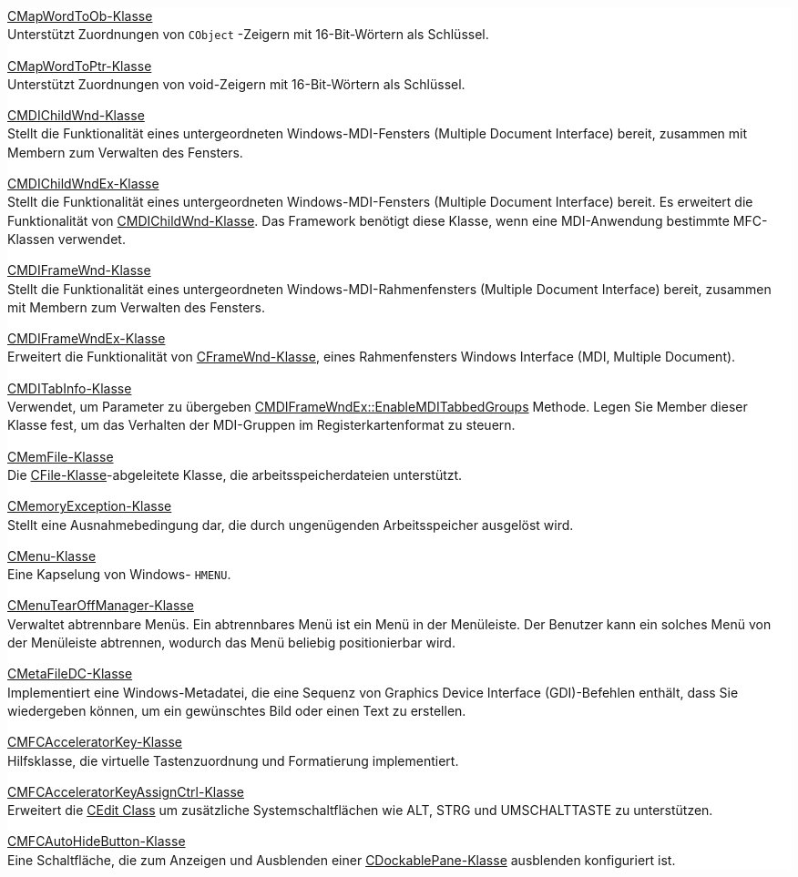  [CMapWordToOb-Klasse](../../mfc/reference/cmapwordtoob-class.md)  
 Unterstützt Zuordnungen von `CObject` -Zeigern mit 16-Bit-Wörtern als Schlüssel.  
  
 [CMapWordToPtr-Klasse](../../mfc/reference/cmapwordtoptr-class.md)  
 Unterstützt Zuordnungen von void-Zeigern mit 16-Bit-Wörtern als Schlüssel.  
  
 [CMDIChildWnd-Klasse](../../mfc/reference/cmdichildwnd-class.md)  
 Stellt die Funktionalität eines untergeordneten Windows-MDI-Fensters (Multiple Document Interface) bereit, zusammen mit Membern zum Verwalten des Fensters.  
  
 [CMDIChildWndEx-Klasse](../../mfc/reference/cmdichildwndex-class.md)  
 Stellt die Funktionalität eines untergeordneten Windows-MDI-Fensters (Multiple Document Interface) bereit. Es erweitert die Funktionalität von [CMDIChildWnd-Klasse](../../mfc/reference/cmdichildwnd-class.md). Das Framework benötigt diese Klasse, wenn eine MDI-Anwendung bestimmte MFC-Klassen verwendet.  
  
 [CMDIFrameWnd-Klasse](../../mfc/reference/cmdiframewnd-class.md)  
 Stellt die Funktionalität eines untergeordneten Windows-MDI-Rahmenfensters (Multiple Document Interface) bereit, zusammen mit Membern zum Verwalten des Fensters.  
  
 [CMDIFrameWndEx-Klasse](../../mfc/reference/cmdiframewndex-class.md)  
 Erweitert die Funktionalität von [CFrameWnd-Klasse](../../mfc/reference/cframewnd-class.md), eines Rahmenfensters Windows Interface (MDI, Multiple Document).  
  
 [CMDITabInfo-Klasse](../../mfc/reference/cmditabinfo-class.md)  
 Verwendet, um Parameter zu übergeben [CMDIFrameWndEx::EnableMDITabbedGroups](../../mfc/reference/cmdiframewndex-class.md#enablemditabbedgroups) Methode. Legen Sie Member dieser Klasse fest, um das Verhalten der MDI-Gruppen im Registerkartenformat zu steuern.  
  
 [CMemFile-Klasse](../../mfc/reference/cmemfile-class.md)  
 Die [CFile-Klasse](../../mfc/reference/cfile-class.md)-abgeleitete Klasse, die arbeitsspeicherdateien unterstützt.  
  
 [CMemoryException-Klasse](../../mfc/reference/cmemoryexception-class.md)  
 Stellt eine Ausnahmebedingung dar, die durch ungenügenden Arbeitsspeicher ausgelöst wird.  
  
 [CMenu-Klasse](../../mfc/reference/cmenu-class.md)  
 Eine Kapselung von Windows- `HMENU`.  
  
 [CMenuTearOffManager-Klasse](../../mfc/reference/cmenutearoffmanager-class.md)  
 Verwaltet abtrennbare Menüs. Ein abtrennbares Menü ist ein Menü in der Menüleiste. Der Benutzer kann ein solches Menü von der Menüleiste abtrennen, wodurch das Menü beliebig positionierbar wird.  
  
 [CMetaFileDC-Klasse](../../mfc/reference/cmetafiledc-class.md)  
 Implementiert eine Windows-Metadatei, die eine Sequenz von Graphics Device Interface (GDI)-Befehlen enthält, dass Sie wiedergeben können, um ein gewünschtes Bild oder einen Text zu erstellen.  
  
 [CMFCAcceleratorKey-Klasse](../../mfc/reference/cmfcacceleratorkey-class.md)  
 Hilfsklasse, die virtuelle Tastenzuordnung und Formatierung implementiert.  
  
 [CMFCAcceleratorKeyAssignCtrl-Klasse](../../mfc/reference/cmfcacceleratorkeyassignctrl-class.md)  
 Erweitert die [CEdit Class](../../mfc/reference/cedit-class.md) um zusätzliche Systemschaltflächen wie ALT, STRG und UMSCHALTTASTE zu unterstützen.  
  
 [CMFCAutoHideButton-Klasse](../../mfc/reference/cmfcautohidebutton-class.md)  
 Eine Schaltfläche, die zum Anzeigen und Ausblenden einer [CDockablePane-Klasse](../../mfc/reference/cdockablepane-class.md) ausblenden konfiguriert ist.  
  
